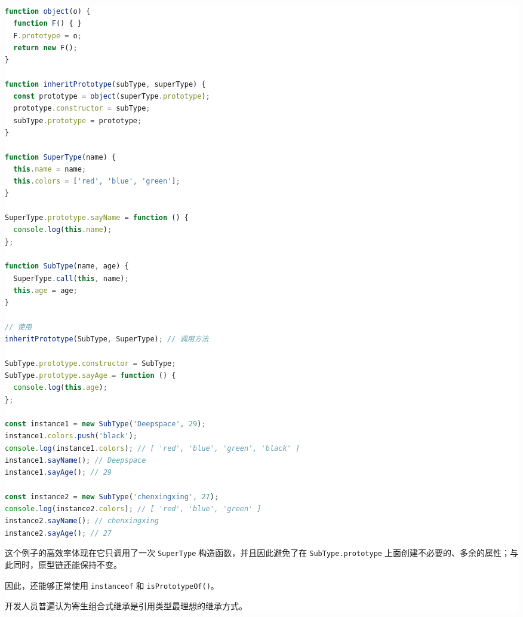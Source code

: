```javascript
function object(o) {
  function F() { }
  F.prototype = o;
  return new F();
}

function inheritPrototype(subType, superType) {
  const prototype = object(superType.prototype);
  prototype.constructor = subType;
  subType.prototype = prototype;
}

function SuperType(name) {
  this.name = name;
  this.colors = ['red', 'blue', 'green'];
}

SuperType.prototype.sayName = function () {
  console.log(this.name);
};

function SubType(name, age) {
  SuperType.call(this, name);
  this.age = age;
}

// 使用
inheritPrototype(SubType, SuperType); // 调用方法

SubType.prototype.constructor = SubType;
SubType.prototype.sayAge = function () {
  console.log(this.age);
};

const instance1 = new SubType('Deepspace', 29);
instance1.colors.push('black');
console.log(instance1.colors); // [ 'red', 'blue', 'green', 'black' ]
instance1.sayName(); // Deepspace
instance1.sayAge(); // 29

const instance2 = new SubType('chenxingxing', 27);
console.log(instance2.colors); // [ 'red', 'blue', 'green' ]
instance2.sayName(); // chenxingxing
instance2.sayAge(); // 27
```

这个例子的高效率体现在它只调用了一次 `SuperType` 构造函数，并且因此避免了在 `SubType.prototype` 上面创建不必要的、多余的属性；与此同时，原型链还能保持不变。

因此，还能够正常使用 `instanceof` 和 `isPrototypeOf()`。

开发人员普遍认为寄生组合式继承是引用类型最理想的继承方式。
